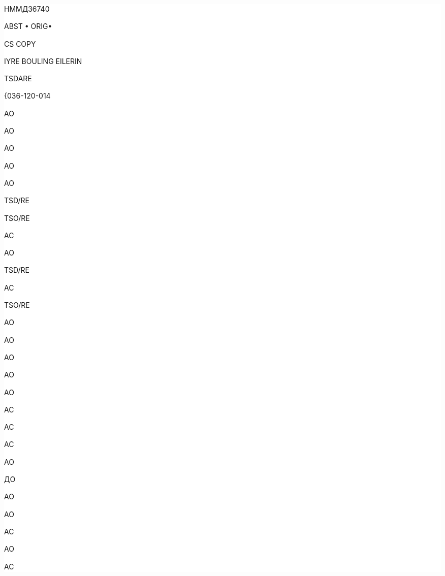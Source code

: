 HMMД36740

ABST • ORIG•

CS COPY

IYRE BOULING EILERIN

TSDARE

{036-120-014

AO

AO

AO

AO

AO

TSD/RE

TSO/RE

AC

AO

TSD/RE

AC

TSO/RE

AO

AO

AO

AO

AO

AC

AC

AC

AO

ДО

AO

AO

AC

AO

AC
